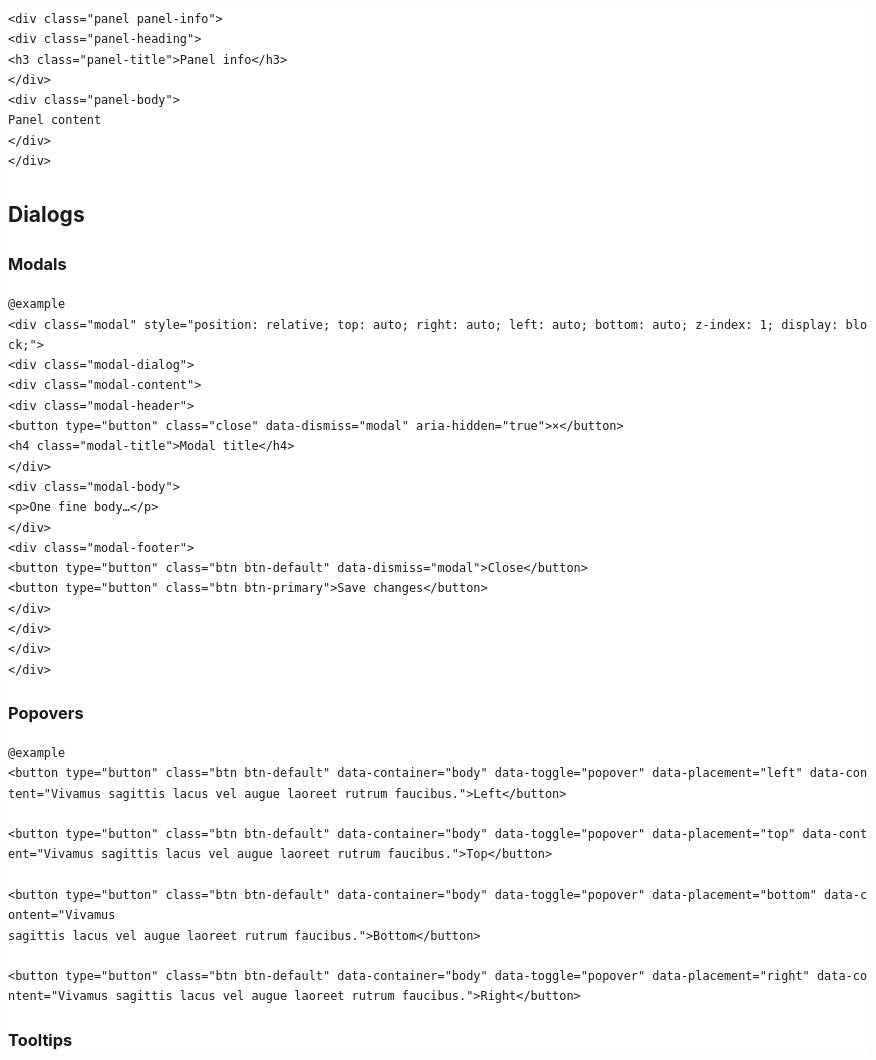     <div class="panel panel-info">
    <div class="panel-heading">
    <h3 class="panel-title">Panel info</h3>
    </div>
    <div class="panel-body">
    Panel content
    </div>
    </div>

## Dialogs

### Modals

    @example
    <div class="modal" style="position: relative; top: auto; right: auto; left: auto; bottom: auto; z-index: 1; display: block;">
    <div class="modal-dialog">
    <div class="modal-content">
    <div class="modal-header">
    <button type="button" class="close" data-dismiss="modal" aria-hidden="true">×</button>
    <h4 class="modal-title">Modal title</h4>
    </div>
    <div class="modal-body">
    <p>One fine body…</p>
    </div>
    <div class="modal-footer">
    <button type="button" class="btn btn-default" data-dismiss="modal">Close</button>
    <button type="button" class="btn btn-primary">Save changes</button>
    </div>
    </div>
    </div>
    </div>

### Popovers

    @example
    <button type="button" class="btn btn-default" data-container="body" data-toggle="popover" data-placement="left" data-content="Vivamus sagittis lacus vel augue laoreet rutrum faucibus.">Left</button>

    <button type="button" class="btn btn-default" data-container="body" data-toggle="popover" data-placement="top" data-content="Vivamus sagittis lacus vel augue laoreet rutrum faucibus.">Top</button>

    <button type="button" class="btn btn-default" data-container="body" data-toggle="popover" data-placement="bottom" data-content="Vivamus
    sagittis lacus vel augue laoreet rutrum faucibus.">Bottom</button>

    <button type="button" class="btn btn-default" data-container="body" data-toggle="popover" data-placement="right" data-content="Vivamus sagittis lacus vel augue laoreet rutrum faucibus.">Right</button>

### Tooltips
